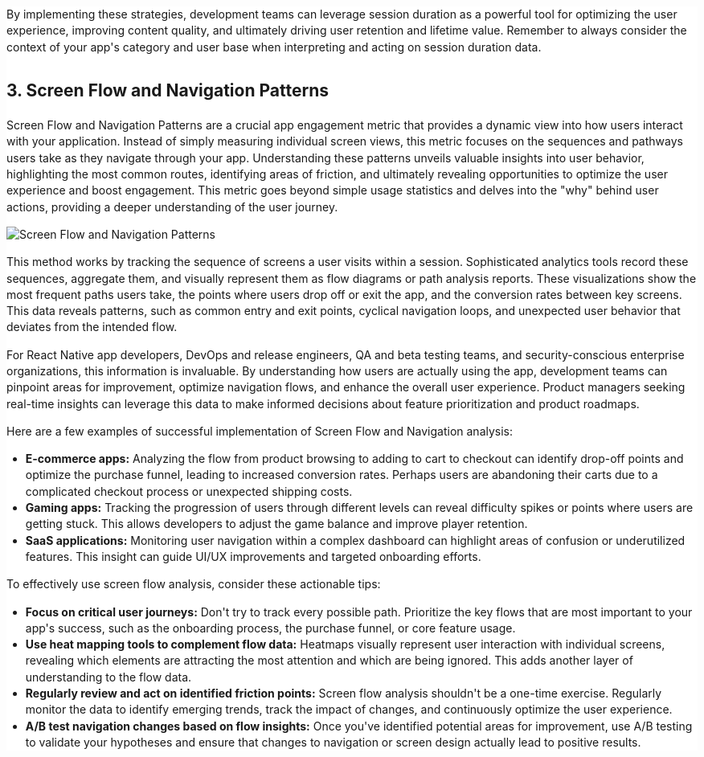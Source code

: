 By implementing these strategies, development teams can leverage session duration as a powerful tool for optimizing the user experience, improving content quality, and ultimately driving user retention and lifetime value.  Remember to always consider the context of your app's category and user base when interpreting and acting on session duration data.


## 3. Screen Flow and Navigation Patterns

Screen Flow and Navigation Patterns are a crucial app engagement metric that provides a dynamic view into how users interact with your application.  Instead of simply measuring individual screen views, this metric focuses on the sequences and pathways users take as they navigate through your app.  Understanding these patterns unveils valuable insights into user behavior, highlighting the most common routes, identifying areas of friction, and ultimately revealing opportunities to optimize the user experience and boost engagement. This metric goes beyond simple usage statistics and delves into the "why" behind user actions, providing a deeper understanding of the user journey.

![Screen Flow and Navigation Patterns](https://cdn.outrank.so/c504846a-b33a-4018-bc93-5bfa9be0f3af/fb93442c-ea1a-4960-a5cc-593af7da9616.jpg)

This method works by tracking the sequence of screens a user visits within a session.  Sophisticated analytics tools record these sequences, aggregate them, and visually represent them as flow diagrams or path analysis reports.  These visualizations show the most frequent paths users take, the points where users drop off or exit the app, and the conversion rates between key screens. This data reveals patterns, such as common entry and exit points, cyclical navigation loops, and unexpected user behavior that deviates from the intended flow.

For React Native app developers, DevOps and release engineers, QA and beta testing teams, and security-conscious enterprise organizations, this information is invaluable. By understanding how users are actually using the app, development teams can pinpoint areas for improvement, optimize navigation flows, and enhance the overall user experience. Product managers seeking real-time insights can leverage this data to make informed decisions about feature prioritization and product roadmaps.

Here are a few examples of successful implementation of Screen Flow and Navigation analysis:

* **E-commerce apps:** Analyzing the flow from product browsing to adding to cart to checkout can identify drop-off points and optimize the purchase funnel, leading to increased conversion rates.  Perhaps users are abandoning their carts due to a complicated checkout process or unexpected shipping costs.
* **Gaming apps:** Tracking the progression of users through different levels can reveal difficulty spikes or points where users are getting stuck.  This allows developers to adjust the game balance and improve player retention.
* **SaaS applications:** Monitoring user navigation within a complex dashboard can highlight areas of confusion or underutilized features. This insight can guide UI/UX improvements and targeted onboarding efforts.  

To effectively use screen flow analysis, consider these actionable tips:

* **Focus on critical user journeys:** Don't try to track every possible path. Prioritize the key flows that are most important to your app's success, such as the onboarding process, the purchase funnel, or core feature usage.
* **Use heat mapping tools to complement flow data:**  Heatmaps visually represent user interaction with individual screens, revealing which elements are attracting the most attention and which are being ignored. This adds another layer of understanding to the flow data.
* **Regularly review and act on identified friction points:** Screen flow analysis shouldn't be a one-time exercise.  Regularly monitor the data to identify emerging trends, track the impact of changes, and continuously optimize the user experience.
* **A/B test navigation changes based on flow insights:**  Once you've identified potential areas for improvement, use A/B testing to validate your hypotheses and ensure that changes to navigation or screen design actually lead to positive results.
